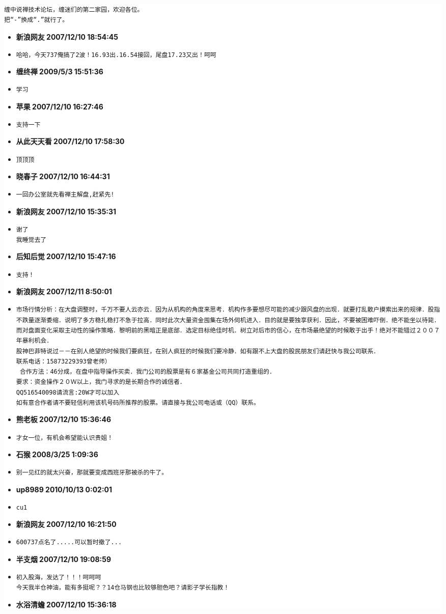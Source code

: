   ```
  缠中说禅技术论坛，缠迷们的第二家园，欢迎各位。
  把“-”换成“.”就行了。
  ```
- **新浪网友 2007/12/10 18:54:45**
- ```
  哈哈，今天737俺搞了2波！16.93出.16.54接回，尾盘17.23又出！呵呵
  ```
- **缠终禅 2009/5/3 15:51:36**
- ```
  学习
  ```
- **苹果 2007/12/10 16:27:46**
- ```
  支持一下
  ```
- **从此天天看 2007/12/10 17:58:30**
- ```
  顶顶顶
  ```
- **晓春子 2007/12/10 16:44:31**
- ```
  一回办公室就先看禅主解盘,赶紧先!
  ```
- **新浪网友 2007/12/10 15:35:31**
- ```
  谢了
  我睡觉去了
  ```
- **后知后觉 2007/12/10 15:47:16**
- ```
  支持！
  ```
- **新浪网友 2007/12/11 8:50:01**
- ```
  市场行情分析：在大盘调整时，千万不要人云亦云．因为从机构的角度来思考．机构作多要想尽可能的减少跟风盘的出现．就要打乱散户摸索出来的规律．股指不跌量逐渐委缩．说明了多方稳扎稳打不急于拉高．同时此次大量资金囤集在场外伺机进入．目的就是要独享获利．因此，不要被困难吓倒．绝不能坐以待毙．而对盘面变化采取主动性的操作策略．黎明前的黑暗正是底部．选定目标绝佳时机．树立对后市的信心，在市场最绝望的时候敢于出手！绝对不能错过２００７年暴利机会．
  股神巴菲特说过－－在别人绝望的时候我们要疯狂，在别人疯狂的时候我们要冷静．如有跟不上大盘的股民朋友们请赶快与我公司联系．
  联系电话：15873229393曾老师）
   合作方法：46分成，在盘中指导操作买卖．我门公司的股票是有６家基金公司共同打造重组的．
  要求：资金操作２０Ｗ以上，我门寻求的是长期合作的诚信者．
  QQ516540098请流言:20W才可以加入
  如有意合作者请不要轻信利用该机号码所推荐的股票。请直接与我公司电话或（QQ）联系。
  ```
- **熊老板 2007/12/10 15:36:46**
- ```
  才女一位，有机会希望能认识贵姐！
  ```
- **石猴 2008/3/25 1:09:36**
- ```
  别一见红的就太兴奋，那就要变成西班牙那被杀的牛了。
  ```
- **up8989 2010/10/13 0:02:01**
- ```
  cu1
  ```
- **新浪网友 2007/12/10 16:21:50**
- ```
  600737点名了.....可以暂时撤了...
  ```
- **半支烟 2007/12/10 19:08:59**
- ```
  初入股海，发达了！！！呵呵呵
  今天我半仓神油，能有多挺呢？？14仓马钢也比较够胆色吧？请影子学长指教！
  ```
- **水浴清蟾 2007/12/10 15:36:18**
  ```